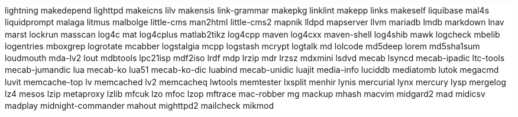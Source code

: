 lightning				makedepend
lighttpd				makeicns
lilv					makensis
link-grammar				makepkg
linklint				makepp
links					makeself
liquibase				mal4s
liquidprompt				malaga
litmus					malbolge
little-cms				man2html
little-cms2				mapnik
lldpd					mapserver
llvm					mariadb
lmdb					markdown
lnav					marst
lockrun					masscan
log4c					mat
log4cplus				matlab2tikz
log4cpp					maven
log4cxx					maven-shell
log4shib				mawk
logcheck				mbelib
logentries				mboxgrep
logrotate				mcabber
logstalgia				mcpp
logstash				mcrypt
logtalk					md
lolcode					md5deep
lorem					md5sha1sum
loudmouth				mda-lv2
lout					mdbtools
lpc21isp				mdf2iso
lrdf					mdp
lrzip					mdr
lrzsz					mdxmini
lsdvd					mecab
lsyncd					mecab-ipadic
ltc-tools				mecab-jumandic
lua					mecab-ko
lua51					mecab-ko-dic
luabind					mecab-unidic
luajit					media-info
luciddb					mediatomb
lutok					megacmd
luvit					memcache-top
lv					memcached
lv2					memcacheq
lwtools					memtester
lxsplit					menhir
lynis					mercurial
lynx					mercury
lysp					mergelog
lz4					mesos
lzip					metaproxy
lzlib					mfcuk
lzo					mfoc
lzop					mftrace
mac-robber				mg
mackup					mhash
macvim					midgard2
mad					midicsv
madplay					midnight-commander
mahout					mighttpd2
mailcheck				mikmod